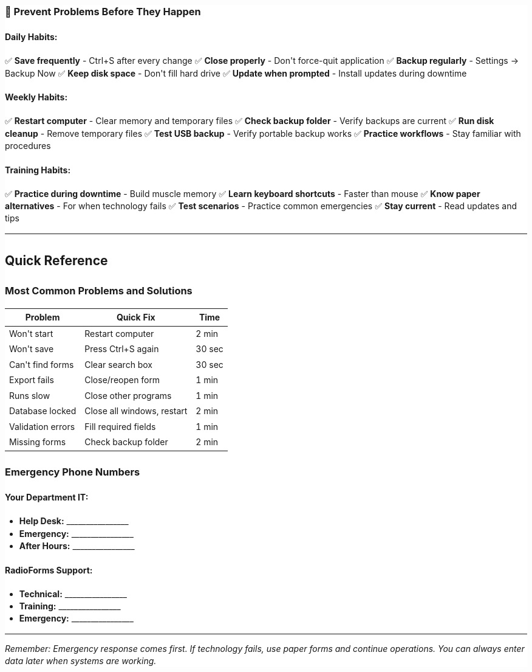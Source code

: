 ### 🔴 Prevent Problems Before They Happen

#### Daily Habits:
✅ **Save frequently** - Ctrl+S after every change
✅ **Close properly** - Don't force-quit application
✅ **Backup regularly** - Settings → Backup Now
✅ **Keep disk space** - Don't fill hard drive
✅ **Update when prompted** - Install updates during downtime

#### Weekly Habits:
✅ **Restart computer** - Clear memory and temporary files
✅ **Check backup folder** - Verify backups are current
✅ **Run disk cleanup** - Remove temporary files
✅ **Test USB backup** - Verify portable backup works
✅ **Practice workflows** - Stay familiar with procedures

#### Training Habits:
✅ **Practice during downtime** - Build muscle memory
✅ **Learn keyboard shortcuts** - Faster than mouse
✅ **Know paper alternatives** - For when technology fails
✅ **Test scenarios** - Practice common emergencies
✅ **Stay current** - Read updates and tips

---

## Quick Reference

### Most Common Problems and Solutions

| **Problem** | **Quick Fix** | **Time** |
|-------------|---------------|----------|
| Won't start | Restart computer | 2 min |
| Won't save | Press Ctrl+S again | 30 sec |
| Can't find forms | Clear search box | 30 sec |
| Export fails | Close/reopen form | 1 min |
| Runs slow | Close other programs | 1 min |
| Database locked | Close all windows, restart | 2 min |
| Validation errors | Fill required fields | 1 min |
| Missing forms | Check backup folder | 2 min |

### Emergency Phone Numbers

#### Your Department IT:
- **Help Desk:** ________________
- **Emergency:** ________________
- **After Hours:** ________________

#### RadioForms Support:
- **Technical:** ________________
- **Training:** ________________
- **Emergency:** ________________

---

*Remember: Emergency response comes first. If technology fails, use paper forms and continue operations. You can always enter data later when systems are working.*